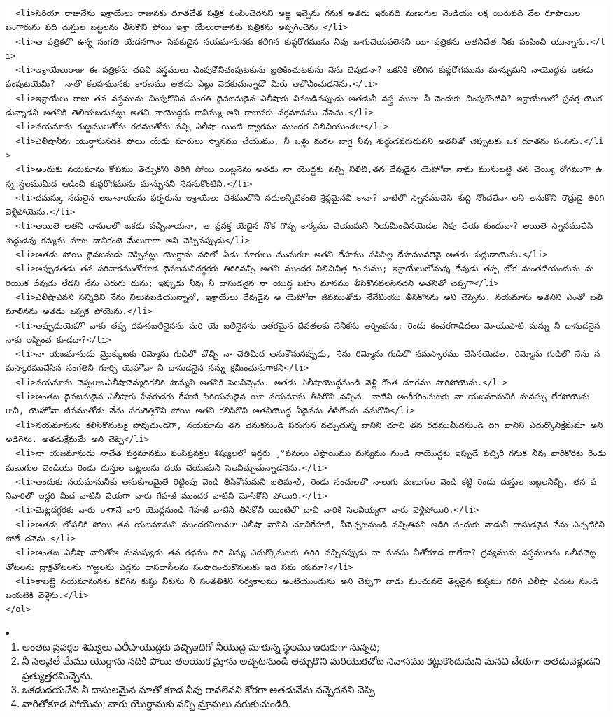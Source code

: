       <li>సిరియా రాజునేను ఇశ్రాయేలు రాజునకు దూతచేత పత్రిక పంపించెదనని ఆజ్ఞ ఇచ్చెను గనుక అతడు ఇరువది మణుగుల వెండియు లక్ష యిరువది వేల రూపాయిల బంగారును పది దుస్తుల బట్టలను తీసికొని పోయి ఇశ్రా యేలురాజునకు పత్రికను అప్పగించెను.</li>
      <li>ఆ పత్రికలో ఉన్న సంగతి యేదనగానా సేవకుడైన నయమానునకు కలిగిన కుష్ఠరోగమును నీవు బాగుచేయవలెనని యీ పత్రికను అతనిచేత నీకు పంపించి యున్నాను.</li>
      <li>ఇశ్రాయేలురాజు ఈ పత్రికను చదివి వస్త్రములు చింపుకొనిచంపుటకును బ్రతికించుటకును నేను దేవుడనా? ఒకనికి కలిగిన కుష్ఠరోగమును మాన్పుమని నాయొద్దకు ఇతడు పంపుటయేమి?  నాతో కలహమునకు కారణము అతడు ఎట్లు వెదకుచున్నాడో మీరు ఆలోచించుడనెను.</li>
      <li>ఇశ్రాయేలు రాజు తన వస్త్రమును చింపుకొనిన సంగతి దైవజనుడైన ఎలీషాకు వినబడినప్పుడు అతడునీ వస్త్ర ములు నీ వెందుకు చింపుకొంటివి? ఇశ్రాయేలులో ప్రవక్త యొకడున్నాడని అతనికి తెలియబడునట్లు అతని నాయొద్దకు రానిమ్ము అని రాజునకు వర్తమానము చేసెను.</li>
      <li>నయమాను గుఱ్ఱములతోను రథముతోను వచ్చి ఎలీషా యింటి ద్వారము ముందర నిలిచియుండగా</li>
      <li>ఎలీషానీవు యొర్దానునదికి పోయి యేడు మారులు స్నానము చేయుము, నీ ఒళ్లు మరల బాగై నీవు శుద్ధుడవగుదువని అతనితో చెప్పుటకు ఒక దూతను పంపెను.</li>
      <li>అందుకు నయమాను కోపము తెచ్చుకొని తిరిగి పోయి యిట్లనెను అతడు నా యొద్దకు వచ్చి నిలిచి,తన దేవుడైన యెహోవా నామ మునుబట్టి తన చెయ్యి రోగముగా ఉన్న స్థలముమీద ఆడించి కుష్ఠరోగమును మాన్పునని నేననుకొంటిని.</li>
      <li>దమస్కు నదులైన అబానాయును ఫర్పరును ఇశ్రాయేలు దేశములోని నదులన్నిటికంటె శ్రేష్ఠమైనవి కావా? వాటిలో స్నానముచేసి శుద్ధి నొందలేనా అని అనుకొని రౌద్రుడై తిరిగి వెళ్లిపోయెను.</li>
      <li>అయితే అతని దాసులలో ఒకడు వచ్చినాయనా, ఆ ప్రవక్త యేదైన నొక గొప్ప కార్యము చేయుమని నియమించినయెడల నీవు చేయ కుందువా? అయితే స్నానముచేసి శుద్ధుడవు కమ్మను మాట దానికంటె మేలుకాదా అని చెప్పినప్పుడు</li>
      <li>అతడు పోయి దైవజనుడు చెప్పినట్లు యొర్దాను నదిలో ఏడు మారులు మునుగగా అతని దేహము పసిపిల్ల దేహమువలెనై అతడు శుద్ధుడాయెను.</li>
      <li>అప్పుడతడు తన పరివారముతోకూడ దైవజనునిదగ్గరకు తిరిగివచ్చి అతని ముందర నిలిచిచిత్త గించుము; ఇశ్రాయేలులోనున్న దేవుడు తప్ప లోక మంతటియందును మరియొక దేవుడు లేడని నేను ఎరుగు దును; ఇప్పుడు నీవు నీ దాసుడనైన నా యొద్ద బహు మానము తీసికొనవలసినదని అతనితో చెప్పగా</li>
      <li>ఎలీషాఎవని సన్నిధిని నేను నిలువబడియున్నానో, ఇశ్రాయేలు దేవుడైన ఆ యెహోవా జీవముతోడు నేనేమియు తీసికొనను అని చెప్పెను. నయమాను అతనిని ఎంతో బతి మాలినను అతడు ఒప్పక పోయెను.</li>
      <li>అప్పుడుయెహో వాకు తప్ప దహనబలినైనను మరి యే బలినైనను ఇతరమైన దేవతలకు నేనికను అర్పింపను; రెండు కంచరగాడిదలు మోయుపాటి మన్ను నీ దాసుడనైన నాకు ఇప్పించ కూడదా?</li>
      <li>నా యజమానుడు మ్రొక్కుటకు రిమ్మోను గుడిలో చొచ్చి నా చేతిమీద ఆనుకొనునప్పుడు, నేను రిమ్మోను గుడిలో నమస్కారము చేసినయెడల, రిమ్మోను గుడిలో నేను నమస్కారముచేసిన సంగతిని గూర్చి యెహోవా నీ దాసుడనైన నన్ను క్షమించునుగాకని</li>
      <li>నయమాను చెప్పగాఒఎలీషానెమ్మదిగలిగి పొమ్మని అతనికి సెలవిచ్చెను. అతడు ఎలీషాయొద్దనుండి వెళ్లి కొంత దూరము సాగిపోయెను.</li>
      <li>అంతట దైవజనుడైన ఎలీషాకు సేవకుడగు గేహజీ సిరియనుడైన యీ నయమాను తీసికొని వచ్చిన  వాటిని అంగీకరించుటకు నా యజమానునికి మనస్సు లేకపోయెను గాని, యెహోవా జీవముతోడు నేను పరుగెత్తికొని పోయి అతని కలిసికొని అతనియొద్ద ఏదైనను తీసికొందు ననుకొని</li>
      <li>నయమానును కలిసికొనుటకై పోవుచుండగా, నయమాను తన వెనుకనుండి పరుగున వచ్చుచున్న వానిని చూచి తన రథముమీదనుండి దిగి వానిని ఎదుర్కొనిక్షేమమా అని అడిగెను. అతడుక్షేమమే అని చెప్పి</li>
      <li>నా యజమానుడు నాచేత వర్తమానము పంపిప్రవక్తల శిష్యులలో ఇద్దరు ¸°వనులు ఎఫ్రాయిము మన్యము నుండి నాయొద్దకు ఇప్పుడే వచ్చిరి గనుక నీవు వారికొరకు రెండు మణుగుల వెండియు రెండు దుస్తుల బట్టలును దయ చేయుమని సెలవిచ్చుచున్నాడనెను.</li>
      <li>అందుకు నయమానునీకు అనుకూలమైతే రెట్టింపు వెండి తీసికొనుమని బతిమాలి, రెండు సంచులలో నాలుగు మణుగుల వెండి కట్టి రెండు దుస్తుల బట్టలనిచ్చి, తన పనివారిలో ఇద్దరి మీద వాటిని వేయగా వారు గేహజీ ముందర వాటిని మోసికొని పోయిరి.</li>
      <li>మెట్లదగ్గరకు వారు రాగానే వారి యొద్దనుండి గేహజీ వాటిని తీసికొని యింటిలో దాచి వారికి సెలవియ్యగా వారు వెళ్లిపోయిరి.</li>
      <li>అతడు లోపలికి పోయి తన యజమానుని ముందరనిలువగా ఎలీషా వానిని చూచిగేహజీ, నీవెచ్చటనుండి వచ్చితివని అడిగి నందుకు వాడునీ దాసుడనైన నేను ఎచ్చటికిని పోలే దనెను.</li>
      <li>అంతట ఎలీషా వానితోఆ మనుష్యుడు తన రథము దిగి నిన్ను ఎదుర్కొనుటకు తిరిగి వచ్చినప్పుడు నా మనసు నీతోకూడ రాలేదా? ద్రవ్యమును వస్త్రములను ఒలీవచెట్ల తోటలను ద్రాక్షతోటలను గొఱ్ఱలను ఎడ్లను దాసదాసీలను సంపాదించుకొనుటకు ఇది సమ యమా?</li>
      <li>కాబట్టి నయమానునకు కలిగిన కుష్ఠు నీకును నీ సంతతికిని సర్వకాలము అంటియుండును అని చెప్పగా వాడు మంచువలె తెల్లనైన కుష్ఠము గలిగి ఎలీషా ఎదుట నుండి బయటికి వెళ్లెను.</li>
    </ol>
  </li>
  <li>
    <ol>
      <li>అంతట ప్రవక్తల శిష్యులు ఎలీషాయొద్దకు వచ్చిఇదిగో నీయొద్ద మాకున్న స్థలము ఇరుకుగా నున్నది;</li>
      <li>నీ సెలవైతే మేము యొర్దాను నదికి పోయి తలయొక మ్రాను అచ్చటనుండి తెచ్చుకొని మరియొకచోట నివాసము కట్టుకొందుమని మనవి చేయగా అతడువెళ్లుడని ప్రత్యుత్తరమిచ్చెను.</li>
      <li>ఒకడుదయచేసి నీ దాసులమైన మాతో కూడ నీవు రావలెనని కోరగా అతడునేను వచ్చెదనని చెప్పి</li>
      <li>వారితోకూడ పోయెను; వారు యొర్దానుకు వచ్చి మ్రానులు నరుకుచుండిరి.</li>